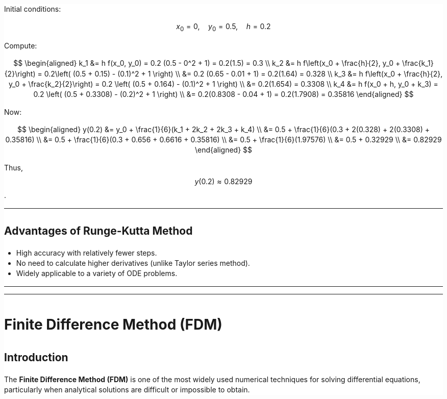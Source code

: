 Initial conditions:

$$
x_0 = 0, \quad y_0 = 0.5, \quad h = 0.2
$$

Compute:

$$
\begin{aligned}
k_1 &= h f(x_0, y_0) = 0.2 (0.5 - 0^2 + 1) = 0.2(1.5) = 0.3 \\
k_2 &= h f\left(x_0 + \frac{h}{2}, y_0 + \frac{k_1}{2}\right) = 0.2\left( (0.5 + 0.15) - (0.1)^2 + 1 \right) \\
&= 0.2 (0.65 - 0.01 + 1) = 0.2(1.64) = 0.328 \\
k_3 &= h f\left(x_0 + \frac{h}{2}, y_0 + \frac{k_2}{2}\right) = 0.2 \left( (0.5 + 0.164) - (0.1)^2 + 1 \right) \\
&= 0.2(1.654) = 0.3308 \\
k_4 &= h f(x_0 + h, y_0 + k_3) = 0.2 \left( (0.5 + 0.3308) - (0.2)^2 + 1 \right) \\
&= 0.2(0.8308 - 0.04 + 1) = 0.2(1.7908) = 0.35816
\end{aligned}
$$

Now:

$$
\begin{aligned}
y(0.2) &= y_0 + \frac{1}{6}(k_1 + 2k_2 + 2k_3 + k_4) \\
&= 0.5 + \frac{1}{6}(0.3 + 2(0.328) + 2(0.3308) + 0.35816) \\
&= 0.5 + \frac{1}{6}(0.3 + 0.656 + 0.6616 + 0.35816) \\
&= 0.5 + \frac{1}{6}(1.97576) \\
&= 0.5 + 0.32929 \\
&= 0.82929
\end{aligned}
$$

Thus, $$ y(0.2) \approx 0.82929 $$.

---

## Advantages of Runge-Kutta Method

- High accuracy with relatively fewer steps.
- No need to calculate higher derivatives (unlike Taylor series method).
- Widely applicable to a variety of ODE problems.

---
---

# Finite Difference Method (FDM)

## Introduction

The **Finite Difference Method (FDM)** is one of the most widely used numerical techniques for solving differential equations, particularly when analytical solutions are difficult or impossible to obtain.
